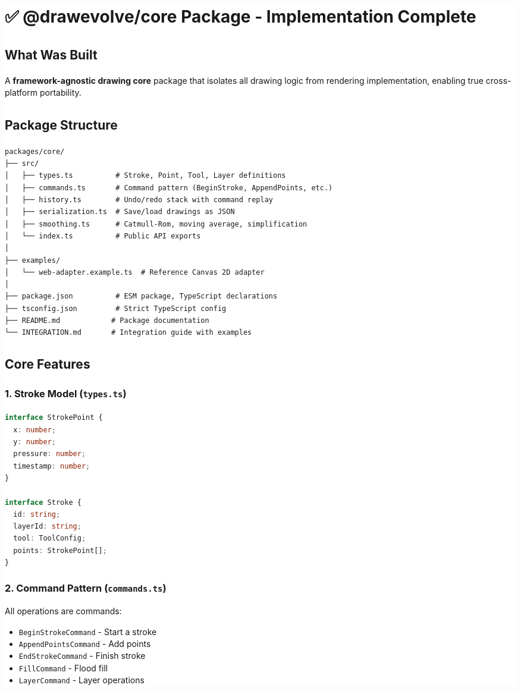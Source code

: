 # ✅ @drawevolve/core Package - Implementation Complete

## What Was Built

A **framework-agnostic drawing core** package that isolates all drawing logic from rendering implementation, enabling true cross-platform portability.

## Package Structure

```
packages/core/
├── src/
│   ├── types.ts          # Stroke, Point, Tool, Layer definitions
│   ├── commands.ts       # Command pattern (BeginStroke, AppendPoints, etc.)
│   ├── history.ts        # Undo/redo stack with command replay
│   ├── serialization.ts  # Save/load drawings as JSON
│   ├── smoothing.ts      # Catmull-Rom, moving average, simplification
│   └── index.ts          # Public API exports
│
├── examples/
│   └── web-adapter.example.ts  # Reference Canvas 2D adapter
│
├── package.json          # ESM package, TypeScript declarations
├── tsconfig.json         # Strict TypeScript config
├── README.md            # Package documentation
└── INTEGRATION.md       # Integration guide with examples
```

## Core Features

### 1. **Stroke Model** (`types.ts`)
```typescript
interface StrokePoint {
  x: number;
  y: number;
  pressure: number;
  timestamp: number;
}

interface Stroke {
  id: string;
  layerId: string;
  tool: ToolConfig;
  points: StrokePoint[];
}
```

### 2. **Command Pattern** (`commands.ts`)
All operations are commands:
- `BeginStrokeCommand` - Start a stroke
- `AppendPointsCommand` - Add points
- `EndStrokeCommand` - Finish stroke
- `FillCommand` - Flood fill
- `LayerCommand` - Layer operations
